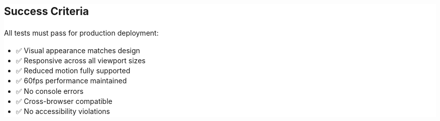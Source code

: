 ## Success Criteria

All tests must pass for production deployment:
- ✅ Visual appearance matches design
- ✅ Responsive across all viewport sizes
- ✅ Reduced motion fully supported
- ✅ 60fps performance maintained
- ✅ No console errors
- ✅ Cross-browser compatible
- ✅ No accessibility violations

